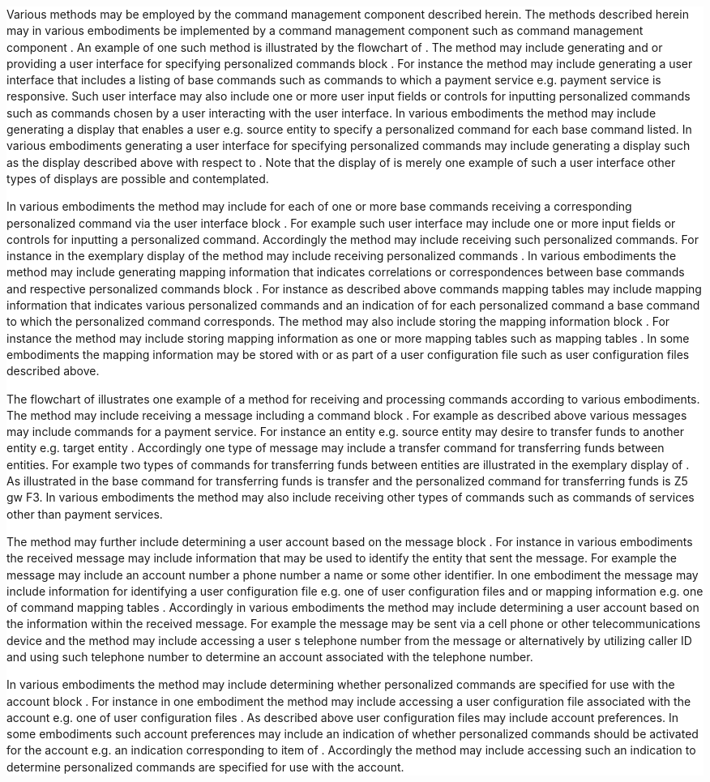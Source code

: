 Various methods may be employed by the command management component described herein. The methods described herein may in various embodiments be implemented by a command management component such as command management component . An example of one such method is illustrated by the flowchart of . The method may include generating and or providing a user interface for specifying personalized commands block . For instance the method may include generating a user interface that includes a listing of base commands such as commands to which a payment service e.g. payment service is responsive. Such user interface may also include one or more user input fields or controls for inputting personalized commands such as commands chosen by a user interacting with the user interface. In various embodiments the method may include generating a display that enables a user e.g. source entity to specify a personalized command for each base command listed. In various embodiments generating a user interface for specifying personalized commands may include generating a display such as the display described above with respect to . Note that the display of is merely one example of such a user interface other types of displays are possible and contemplated.

In various embodiments the method may include for each of one or more base commands receiving a corresponding personalized command via the user interface block . For example such user interface may include one or more input fields or controls for inputting a personalized command. Accordingly the method may include receiving such personalized commands. For instance in the exemplary display of the method may include receiving personalized commands . In various embodiments the method may include generating mapping information that indicates correlations or correspondences between base commands and respective personalized commands block . For instance as described above commands mapping tables may include mapping information that indicates various personalized commands and an indication of for each personalized command a base command to which the personalized command corresponds. The method may also include storing the mapping information block . For instance the method may include storing mapping information as one or more mapping tables such as mapping tables . In some embodiments the mapping information may be stored with or as part of a user configuration file such as user configuration files described above.

The flowchart of illustrates one example of a method for receiving and processing commands according to various embodiments. The method may include receiving a message including a command block . For example as described above various messages may include commands for a payment service. For instance an entity e.g. source entity may desire to transfer funds to another entity e.g. target entity . Accordingly one type of message may include a transfer command for transferring funds between entities. For example two types of commands for transferring funds between entities are illustrated in the exemplary display of . As illustrated in the base command for transferring funds is transfer and the personalized command for transferring funds is Z5 gw F3. In various embodiments the method may also include receiving other types of commands such as commands of services other than payment services.

The method may further include determining a user account based on the message block . For instance in various embodiments the received message may include information that may be used to identify the entity that sent the message. For example the message may include an account number a phone number a name or some other identifier. In one embodiment the message may include information for identifying a user configuration file e.g. one of user configuration files and or mapping information e.g. one of command mapping tables . Accordingly in various embodiments the method may include determining a user account based on the information within the received message. For example the message may be sent via a cell phone or other telecommunications device and the method may include accessing a user s telephone number from the message or alternatively by utilizing caller ID and using such telephone number to determine an account associated with the telephone number.

In various embodiments the method may include determining whether personalized commands are specified for use with the account block . For instance in one embodiment the method may include accessing a user configuration file associated with the account e.g. one of user configuration files . As described above user configuration files may include account preferences. In some embodiments such account preferences may include an indication of whether personalized commands should be activated for the account e.g. an indication corresponding to item of . Accordingly the method may include accessing such an indication to determine personalized commands are specified for use with the account.
